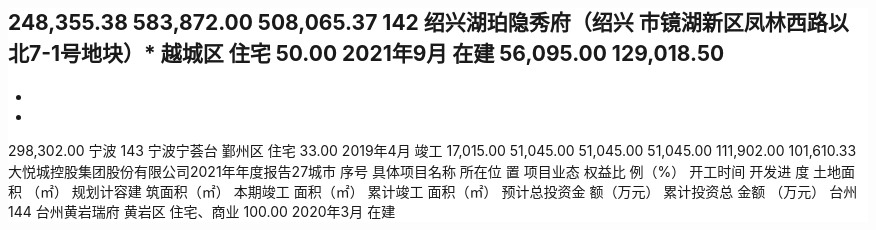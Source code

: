 248,355.38
583,872.00
508,065.37
142
绍兴湖珀隐秀府（绍兴
市镜湖新区凤林西路以
北7-1号地块）*
越城区
住宅
50.00
2021年9月
在建
56,095.00
129,018.50
-
-
-
298,302.00
宁波
143
宁波宁荟台
鄞州区
住宅
33.00
2019年4月
竣工
17,015.00
51,045.00
51,045.00
51,045.00
111,902.00
101,610.33
大悦城控股集团股份有限公司2021年年度报告27城市
序号
具体项目名称
所在位
置
项目业态
权益比
例（%）
开工时间
开发进
度
土地面积
（㎡）
规划计容建
筑面积（㎡）
本期竣工
面积（㎡）
累计竣工
面积（㎡）
预计总投资金
额（万元）
累计投资总
金额
（万元）
台州
144
台州黄岩瑞府
黄岩区
住宅、商业
100.00
2020年3月
在建